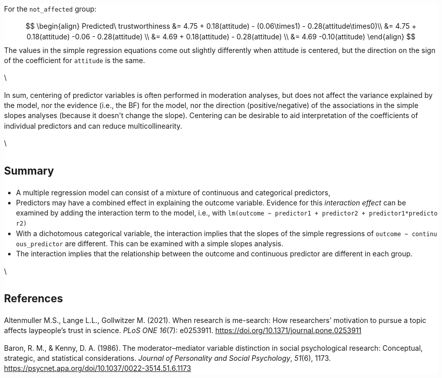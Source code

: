 

For the `not_affected` group:

$$ 
\begin{align}
Predicted\ trustworthiness    &= 4.75 + 0.18(attitude) - (0.06\times1) - 0.28(attitude\times0)\\
                              &= 4.75 + 0.18(attitude) -0.06 - 0.28(attitude) \\
                              &= 4.69 + 0.18(attitude) - 0.28(attitude) \\
                              &= 4.69 -0.10(attitude)
\end{align}
$$
The values in the simple regression equations come out slightly differently when attitude is centered, but the direction on the sign of the coefficient for `attitude` is the same.

\

In sum, centering of predictor variables is often performed in moderation analyses, but does not affect the variance explained by the model, nor the evidence (i.e., the BF) for the model, nor the direction (positive/negative) of the associations in the simple slopes analyses (because it doesn't change the slope). Centering can be desirable to aid interpretation of the coefficients of individual predictors and can reduce multicollinearity. 






</div>


\


## Summary

* A multiple regression model can consist of a mixture of continuous and categorical predictors, 
* Predictors may have a combined effect in explaining the outcome variable. Evidence for this _interaction effect_ can be examined by adding the interaction term to the model, i.e., with `lm(outcome ~ predictor1 + predictor2 + predictor1*predictor2)`
* With a dichotomous categorical variable, the interaction implies that the slopes of the simple regressions of `outcome ~ continuous_predictor` are different. This can be examined with a simple slopes analysis.
* The interaction implies that the relationship between the outcome and continuous predictor are different in each group.

\

## References
Altenmuller M.S., Lange L.L., Gollwitzer M. (2021). When research is me-search: How researchers’ motivation to pursue a topic affects laypeople’s trust in science. _PLoS ONE_ _16_(7): e0253911. https://doi.org/10.1371/journal.pone.0253911

Baron, R. M., & Kenny, D. A. (1986). The moderator–mediator variable distinction in social psychological research: Conceptual, strategic, and statistical considerations. _Journal of Personality and Social Psychology_, _51_(6), 1173. https://psycnet.apa.org/doi/10.1037/0022-3514.51.6.1173
